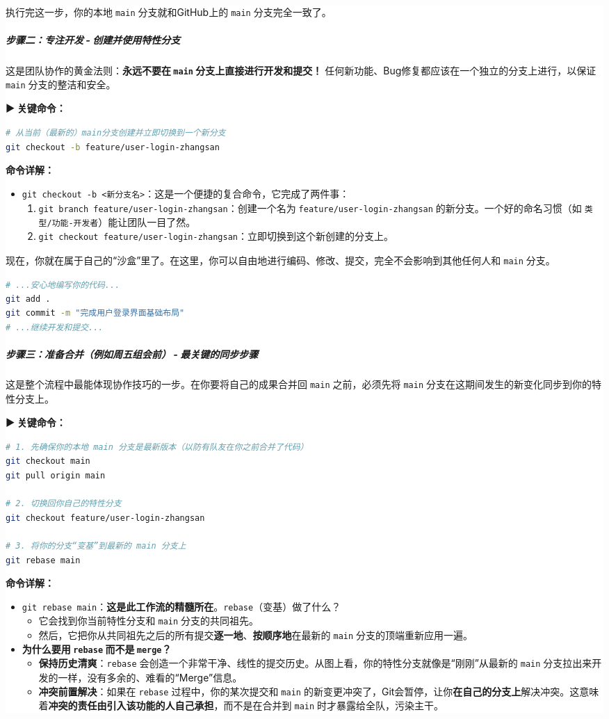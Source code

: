 执行完这一步，你的本地 `main` 分支就和GitHub上的 `main` 分支完全一致了。

##### **步骤二：专注开发 - 创建并使用特性分支**

这是团队协作的黄金法则：**永远不要在 `main` 分支上直接进行开发和提交！** 任何新功能、Bug修复都应该在一个独立的分支上进行，以保证 `main` 分支的整洁和安全。

**▶︎ 关键命令：**

```sh
# 从当前（最新的）main分支创建并立即切换到一个新分支
git checkout -b feature/user-login-zhangsan
```

**命令详解：**

- `git checkout -b <新分支名>`：这是一个便捷的复合命令，它完成了两件事：
  1. `git branch feature/user-login-zhangsan`：创建一个名为 `feature/user-login-zhangsan` 的新分支。一个好的命名习惯（如 `类型/功能-开发者`）能让团队一目了然。
  2. `git checkout feature/user-login-zhangsan`：立即切换到这个新创建的分支上。

现在，你就在属于自己的“沙盒”里了。在这里，你可以自由地进行编码、修改、提交，完全不会影响到其他任何人和 `main` 分支。

```sh
# ...安心地编写你的代码...
git add .
git commit -m "完成用户登录界面基础布局"
# ...继续开发和提交...
```

##### **步骤三：准备合并（例如周五组会前） - 最关键的同步步骤**

这是整个流程中最能体现协作技巧的一步。在你要将自己的成果合并回 `main` 之前，必须先将 `main` 分支在这期间发生的新变化同步到你的特性分支上。

**▶︎ 关键命令：**

```sh
# 1. 先确保你的本地 main 分支是最新版本（以防有队友在你之前合并了代码）
git checkout main
git pull origin main

# 2. 切换回你自己的特性分支
git checkout feature/user-login-zhangsan

# 3. 将你的分支“变基”到最新的 main 分支上
git rebase main
```

**命令详解：**

- `git rebase main`：**这是此工作流的精髓所在**。`rebase`（变基）做了什么？
  - 它会找到你当前特性分支和 `main` 分支的共同祖先。
  - 然后，它把你从共同祖先之后的所有提交**逐一地**、**按顺序地**在最新的 `main` 分支的顶端重新应用一遍。
- **为什么要用 `rebase` 而不是 `merge`？**
  - **保持历史清爽**：`rebase` 会创造一个非常干净、线性的提交历史。从图上看，你的特性分支就像是“刚刚”从最新的 `main` 分支拉出来开发的一样，没有多余的、难看的“Merge”信息。
  - **冲突前置解决**：如果在 `rebase` 过程中，你的某次提交和 `main` 的新变更冲突了，Git会暂停，让你**在自己的分支上**解决冲突。这意味着**冲突的责任由引入该功能的人自己承担**，而不是在合并到 `main` 时才暴露给全队，污染主干。
